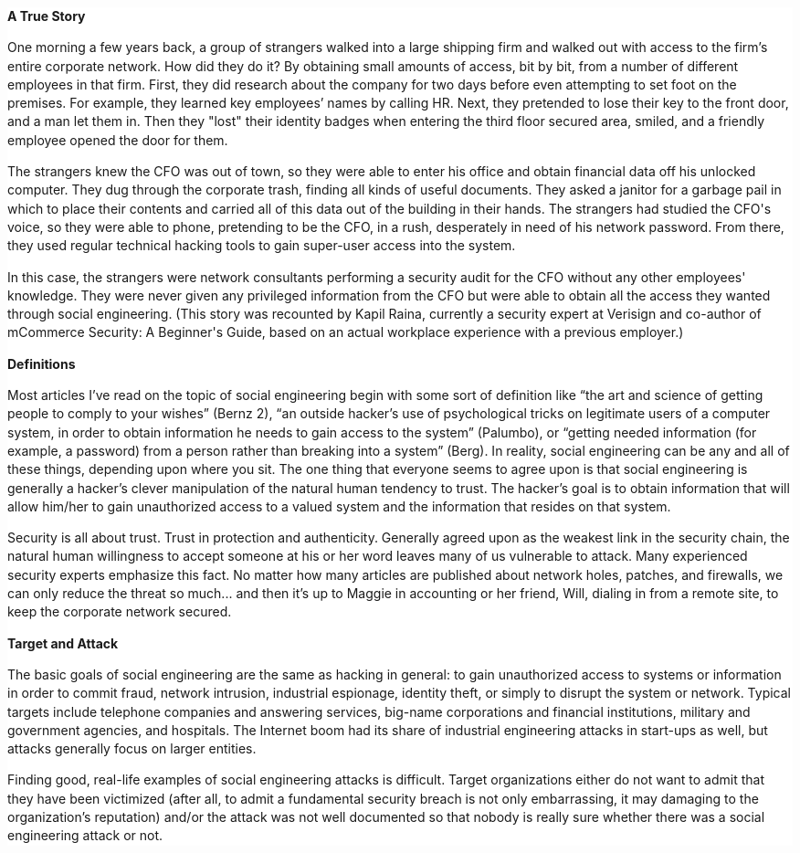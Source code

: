 **A True Story**

One morning a few years back, a group of strangers walked into a large shipping firm and walked out with access to the firm’s entire corporate network. How did they do it? By obtaining small amounts of access, bit by bit, from a number of different employees in that firm. First, they did research about the company for two days before even attempting to set foot on the premises. For example, they learned key employees’ names by calling HR. Next, they pretended to lose their key to the front door, and a man let them in. Then they "lost" their identity badges when entering the third floor secured area, smiled, and a friendly employee opened the door for them.

The strangers knew the CFO was out of town, so they were able to enter his office and obtain financial data off his unlocked computer. They dug through the corporate trash, finding all kinds of useful documents. They asked a janitor for a garbage pail in which to place their contents and carried all of this data out of the building in their hands. The strangers had studied the CFO's voice, so they were able to phone, pretending to be the CFO, in a rush, desperately in need of his network password. From there, they used regular technical hacking tools to gain super-user access into the system.

In this case, the strangers were network consultants performing a security audit for the CFO without any other employees' knowledge. They were never given any privileged information from the CFO but were able to obtain all the access they wanted through social engineering. (This story was recounted by Kapil Raina, currently a security expert at Verisign and co-author of mCommerce Security: A Beginner's Guide, based on an actual workplace experience with a previous employer.)

**Definitions**

Most articles I’ve read on the topic of social engineering begin with some sort of definition like “the art and science of getting people to comply to your wishes” (Bernz 2), “an outside hacker’s use of psychological tricks on legitimate users of a computer system, in order to obtain information he needs to gain access to the system” (Palumbo), or “getting needed information (for example, a password) from a person rather than breaking into a system” (Berg). In reality, social engineering can be any and all of these things, depending upon where you sit. The one thing that everyone seems to agree upon is that social engineering is generally a hacker’s clever manipulation of the natural human tendency to trust. The hacker’s goal is to obtain information that will allow him/her to gain unauthorized access to a valued system and the information that resides on that system.

Security is all about trust. Trust in protection and authenticity. Generally agreed upon as the weakest link in the security chain, the natural human willingness to accept someone at his or her word leaves many of us vulnerable to attack. Many experienced security experts emphasize this fact. No matter how many articles are published about network holes, patches, and firewalls, we can only reduce the threat so much... and then it’s up to Maggie in accounting or her friend, Will, dialing in from a remote site, to keep the corporate network secured.

**Target and Attack**

The basic goals of social engineering are the same as hacking in general: to gain unauthorized access to systems or information in order to commit fraud, network intrusion, industrial espionage, identity theft, or simply to disrupt the system or network. Typical targets include telephone companies and answering services, big-name corporations and financial institutions, military and government agencies, and hospitals. The Internet boom had its share of industrial engineering attacks in start-ups as well, but attacks generally focus on larger entities.

Finding good, real-life examples of social engineering attacks is difficult. Target organizations either do not want to admit that they have been victimized (after all, to admit a fundamental security breach is not only embarrassing, it may damaging to the organization’s reputation) and/or the attack was not well documented so that nobody is really sure whether there was a social engineering attack or not.

